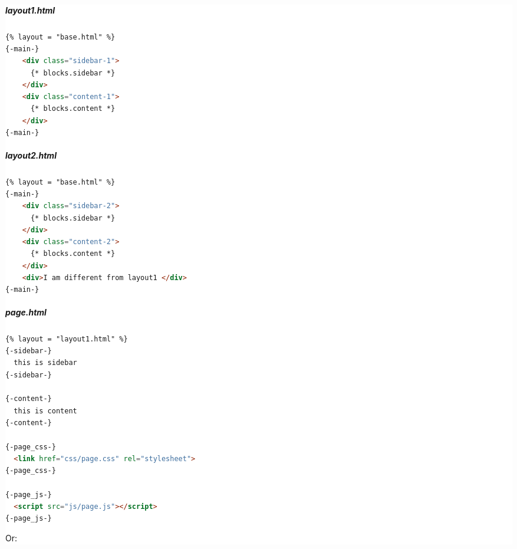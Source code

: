 
##### layout1.html

```html
{% layout = "base.html" %}
{-main-}
    <div class="sidebar-1">
      {* blocks.sidebar *}
    </div>
    <div class="content-1">
      {* blocks.content *}
    </div>
{-main-}
```
    

##### layout2.html

```html
{% layout = "base.html" %}
{-main-}
    <div class="sidebar-2">
      {* blocks.sidebar *}
    </div>
    <div class="content-2">
      {* blocks.content *}
    </div>
    <div>I am different from layout1 </div>
{-main-}
```


##### page.html 

```html
{% layout = "layout1.html" %}
{-sidebar-}
  this is sidebar
{-sidebar-}

{-content-}
  this is content
{-content-}

{-page_css-}
  <link href="css/page.css" rel="stylesheet">
{-page_css-}

{-page_js-}
  <script src="js/page.js"></script>
{-page_js-}
```

Or:


